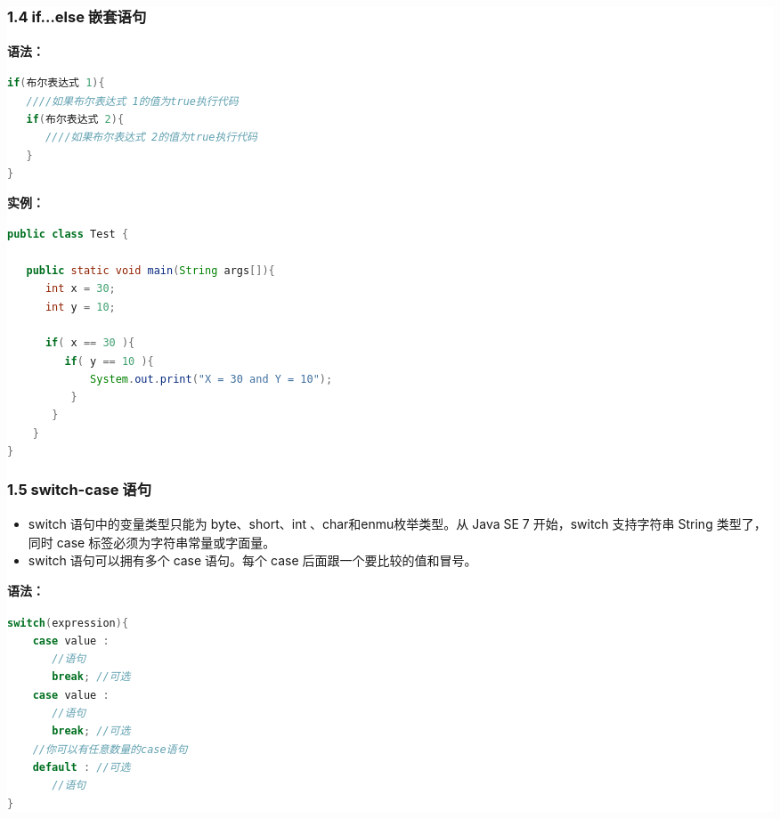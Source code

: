 

### 1.4  if…else 嵌套语句

**语法：**

```java
if(布尔表达式 1){
   ////如果布尔表达式 1的值为true执行代码
   if(布尔表达式 2){
      ////如果布尔表达式 2的值为true执行代码
   }
}
```

**实例：**

```java
public class Test {

   public static void main(String args[]){
      int x = 30;
      int y = 10;

      if( x == 30 ){
         if( y == 10 ){
             System.out.print("X = 30 and Y = 10");
          }
       }
    }
}
```



### 1.5 switch-case 语句

- switch 语句中的变量类型只能为 byte、short、int  、char和enmu枚举类型。从 Java SE 7 开始，switch 支持字符串 String 类型了，同时 case 标签必须为字符串常量或字面量。
- switch 语句可以拥有多个 case 语句。每个 case 后面跟一个要比较的值和冒号。

**语法：**

```java
switch(expression){
    case value :
       //语句
       break; //可选
    case value :
       //语句
       break; //可选
    //你可以有任意数量的case语句
    default : //可选
       //语句
}
```

